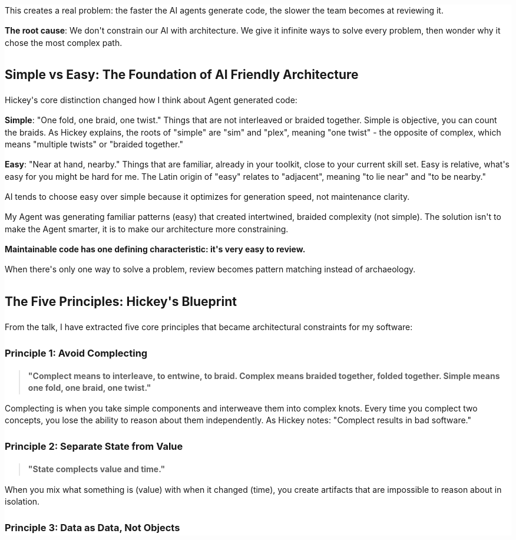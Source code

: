 This creates a real problem: the faster the AI agents generate code, the slower the team becomes at reviewing it.

**The root cause**: We don't constrain our AI with architecture. We give it infinite ways to solve every problem, then wonder why it chose the most complex path.

## Simple vs Easy: The Foundation of AI Friendly Architecture

Hickey's core distinction changed how I think about Agent generated code:

**Simple**: "One fold, one braid, one twist." Things that are not interleaved or braided together. Simple is objective, you can count the braids. As Hickey explains, the roots of "simple" are "sim" and "plex", meaning "one twist" - the opposite of complex, which means "multiple twists" or "braided together."

**Easy**: "Near at hand, nearby." Things that are familiar, already in your toolkit, close to your current skill set. Easy is relative, what's easy for you might be hard for me. The Latin origin of "easy" relates to "adjacent", meaning "to lie near" and "to be nearby."

AI tends to choose easy over simple because it optimizes for generation speed, not maintenance clarity.

My Agent was generating familiar patterns (easy) that created intertwined, braided complexity (not simple). The solution isn't to make the Agent smarter, it is to make our architecture more constraining.

**Maintainable code has one defining characteristic: it's very easy to review.**

When there's only one way to solve a problem, review becomes pattern matching instead of archaeology.

## The Five Principles: Hickey's Blueprint

From the talk, I have extracted five core principles that became architectural constraints for my software:

### Principle 1: Avoid Complecting

> **"Complect means to interleave, to entwine, to braid. Complex means braided together, folded together. Simple means one fold, one braid, one twist."**

Complecting is when you take simple components and interweave them into complex knots. Every time you complect two concepts, you lose the ability to reason about them independently. As Hickey notes: "Complect results in bad software."

### Principle 2: Separate State from Value

> **"State complects value and time."**

When you mix what something is (value) with when it changed (time), you create artifacts that are impossible to reason about in isolation.

### Principle 3: Data as Data, Not Objects
